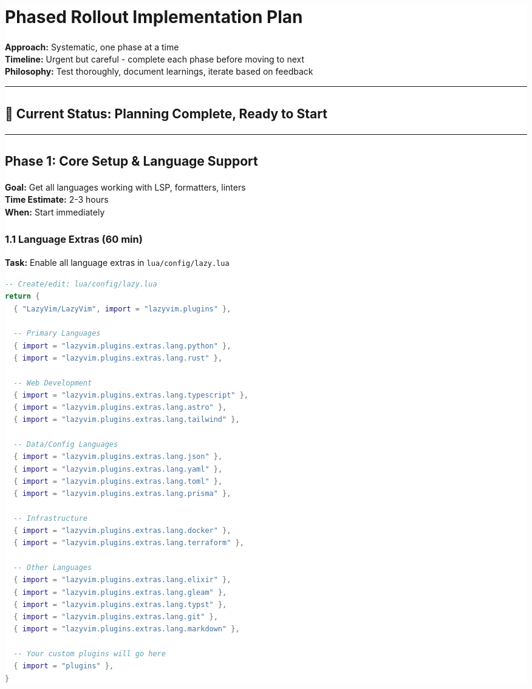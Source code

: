 # Phased Rollout Implementation Plan

**Approach:** Systematic, one phase at a time  
**Timeline:** Urgent but careful - complete each phase before moving to next  
**Philosophy:** Test thoroughly, document learnings, iterate based on feedback

---

## 🎯 Current Status: Planning Complete, Ready to Start

---

## Phase 1: Core Setup & Language Support
**Goal:** Get all languages working with LSP, formatters, linters  
**Time Estimate:** 2-3 hours  
**When:** Start immediately

### 1.1 Language Extras (60 min)

**Task:** Enable all language extras in `lua/config/lazy.lua`

```lua
-- Create/edit: lua/config/lazy.lua
return {
  { "LazyVim/LazyVim", import = "lazyvim.plugins" },
  
  -- Primary Languages
  { import = "lazyvim.plugins.extras.lang.python" },
  { import = "lazyvim.plugins.extras.lang.rust" },
  
  -- Web Development
  { import = "lazyvim.plugins.extras.lang.typescript" },
  { import = "lazyvim.plugins.extras.lang.astro" },
  { import = "lazyvim.plugins.extras.lang.tailwind" },
  
  -- Data/Config Languages
  { import = "lazyvim.plugins.extras.lang.json" },
  { import = "lazyvim.plugins.extras.lang.yaml" },
  { import = "lazyvim.plugins.extras.lang.toml" },
  { import = "lazyvim.plugins.extras.lang.prisma" },
  
  -- Infrastructure
  { import = "lazyvim.plugins.extras.lang.docker" },
  { import = "lazyvim.plugins.extras.lang.terraform" },
  
  -- Other Languages
  { import = "lazyvim.plugins.extras.lang.elixir" },
  { import = "lazyvim.plugins.extras.lang.gleam" },
  { import = "lazyvim.plugins.extras.lang.typst" },
  { import = "lazyvim.plugins.extras.lang.git" },
  { import = "lazyvim.plugins.extras.lang.markdown" },
  
  -- Your custom plugins will go here
  { import = "plugins" },
}
```
